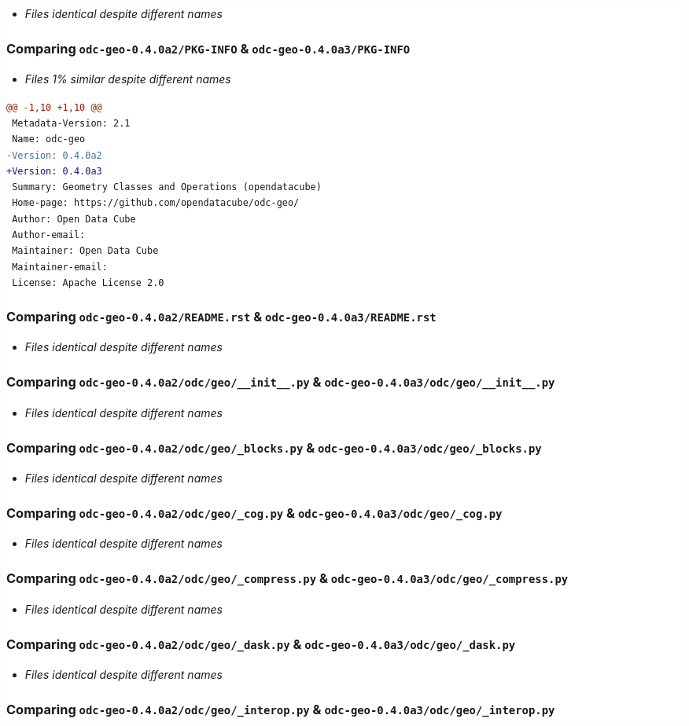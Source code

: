  * *Files identical despite different names*

### Comparing `odc-geo-0.4.0a2/PKG-INFO` & `odc-geo-0.4.0a3/PKG-INFO`

 * *Files 1% similar despite different names*

```diff
@@ -1,10 +1,10 @@
 Metadata-Version: 2.1
 Name: odc-geo
-Version: 0.4.0a2
+Version: 0.4.0a3
 Summary: Geometry Classes and Operations (opendatacube)
 Home-page: https://github.com/opendatacube/odc-geo/
 Author: Open Data Cube
 Author-email: 
 Maintainer: Open Data Cube
 Maintainer-email: 
 License: Apache License 2.0
```

### Comparing `odc-geo-0.4.0a2/README.rst` & `odc-geo-0.4.0a3/README.rst`

 * *Files identical despite different names*

### Comparing `odc-geo-0.4.0a2/odc/geo/__init__.py` & `odc-geo-0.4.0a3/odc/geo/__init__.py`

 * *Files identical despite different names*

### Comparing `odc-geo-0.4.0a2/odc/geo/_blocks.py` & `odc-geo-0.4.0a3/odc/geo/_blocks.py`

 * *Files identical despite different names*

### Comparing `odc-geo-0.4.0a2/odc/geo/_cog.py` & `odc-geo-0.4.0a3/odc/geo/_cog.py`

 * *Files identical despite different names*

### Comparing `odc-geo-0.4.0a2/odc/geo/_compress.py` & `odc-geo-0.4.0a3/odc/geo/_compress.py`

 * *Files identical despite different names*

### Comparing `odc-geo-0.4.0a2/odc/geo/_dask.py` & `odc-geo-0.4.0a3/odc/geo/_dask.py`

 * *Files identical despite different names*

### Comparing `odc-geo-0.4.0a2/odc/geo/_interop.py` & `odc-geo-0.4.0a3/odc/geo/_interop.py`
